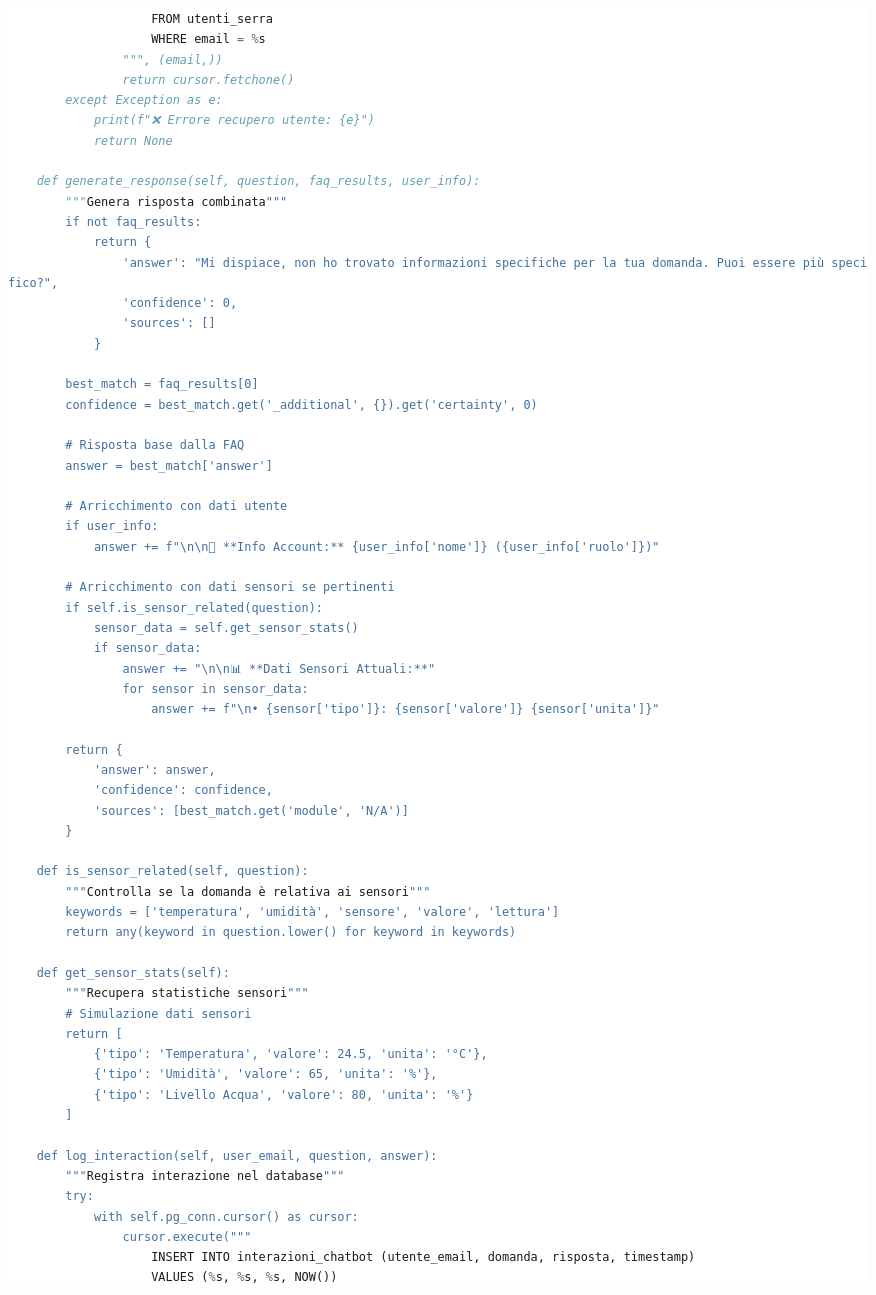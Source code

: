 ```python
                    FROM utenti_serra 
                    WHERE email = %s
                """, (email,))
                return cursor.fetchone()
        except Exception as e:
            print(f"❌ Errore recupero utente: {e}")
            return None
    
    def generate_response(self, question, faq_results, user_info):
        """Genera risposta combinata"""
        if not faq_results:
            return {
                'answer': "Mi dispiace, non ho trovato informazioni specifiche per la tua domanda. Puoi essere più specifico?",
                'confidence': 0,
                'sources': []
            }
        
        best_match = faq_results[0]
        confidence = best_match.get('_additional', {}).get('certainty', 0)
        
        # Risposta base dalla FAQ
        answer = best_match['answer']
        
        # Arricchimento con dati utente
        if user_info:
            answer += f"\n\n👤 **Info Account:** {user_info['nome']} ({user_info['ruolo']})"
        
        # Arricchimento con dati sensori se pertinenti
        if self.is_sensor_related(question):
            sensor_data = self.get_sensor_stats()
            if sensor_data:
                answer += "\n\n📊 **Dati Sensori Attuali:**"
                for sensor in sensor_data:
                    answer += f"\n• {sensor['tipo']}: {sensor['valore']} {sensor['unita']}"
        
        return {
            'answer': answer,
            'confidence': confidence,
            'sources': [best_match.get('module', 'N/A')]
        }
    
    def is_sensor_related(self, question):
        """Controlla se la domanda è relativa ai sensori"""
        keywords = ['temperatura', 'umidità', 'sensore', 'valore', 'lettura']
        return any(keyword in question.lower() for keyword in keywords)
    
    def get_sensor_stats(self):
        """Recupera statistiche sensori"""
        # Simulazione dati sensori
        return [
            {'tipo': 'Temperatura', 'valore': 24.5, 'unita': '°C'},
            {'tipo': 'Umidità', 'valore': 65, 'unita': '%'},
            {'tipo': 'Livello Acqua', 'valore': 80, 'unita': '%'}
        ]
    
    def log_interaction(self, user_email, question, answer):
        """Registra interazione nel database"""
        try:
            with self.pg_conn.cursor() as cursor:
                cursor.execute("""
                    INSERT INTO interazioni_chatbot (utente_email, domanda, risposta, timestamp)
                    VALUES (%s, %s, %s, NOW())
```